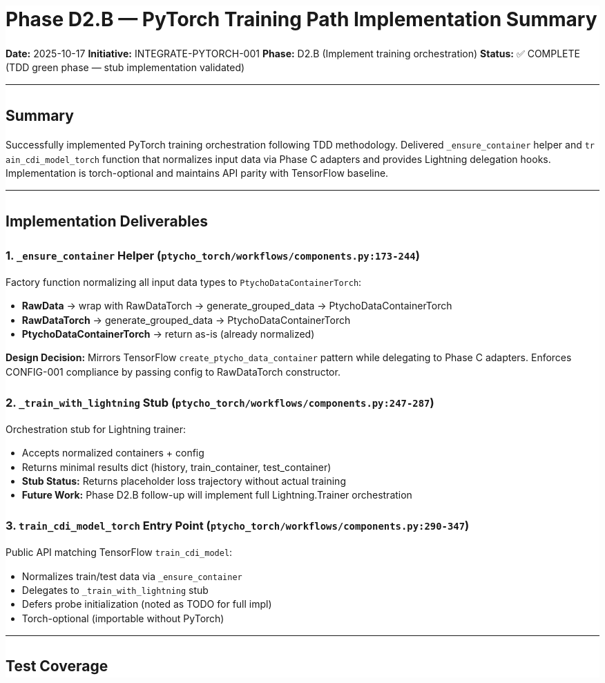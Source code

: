 # Phase D2.B — PyTorch Training Path Implementation Summary

**Date:** 2025-10-17
**Initiative:** INTEGRATE-PYTORCH-001
**Phase:** D2.B (Implement training orchestration)
**Status:** ✅ COMPLETE (TDD green phase — stub implementation validated)

---

## Summary

Successfully implemented PyTorch training orchestration following TDD methodology. Delivered `_ensure_container` helper and `train_cdi_model_torch` function that normalizes input data via Phase C adapters and provides Lightning delegation hooks. Implementation is torch-optional and maintains API parity with TensorFlow baseline.

---

## Implementation Deliverables

### 1. `_ensure_container` Helper (`ptycho_torch/workflows/components.py:173-244`)
Factory function normalizing all input data types to `PtychoDataContainerTorch`:
- **RawData** → wrap with RawDataTorch → generate_grouped_data → PtychoDataContainerTorch
- **RawDataTorch** → generate_grouped_data → PtychoDataContainerTorch
- **PtychoDataContainerTorch** → return as-is (already normalized)

**Design Decision:** Mirrors TensorFlow `create_ptycho_data_container` pattern while delegating to Phase C adapters. Enforces CONFIG-001 compliance by passing config to RawDataTorch constructor.

### 2. `_train_with_lightning` Stub (`ptycho_torch/workflows/components.py:247-287`)
Orchestration stub for Lightning trainer:
- Accepts normalized containers + config
- Returns minimal results dict (history, train_container, test_container)
- **Stub Status:** Returns placeholder loss trajectory without actual training
- **Future Work:** Phase D2.B follow-up will implement full Lightning.Trainer orchestration

### 3. `train_cdi_model_torch` Entry Point (`ptycho_torch/workflows/components.py:290-347`)
Public API matching TensorFlow `train_cdi_model`:
- Normalizes train/test data via `_ensure_container`
- Delegates to `_train_with_lightning` stub
- Defers probe initialization (noted as TODO for full impl)
- Torch-optional (importable without PyTorch)

---

## Test Coverage
